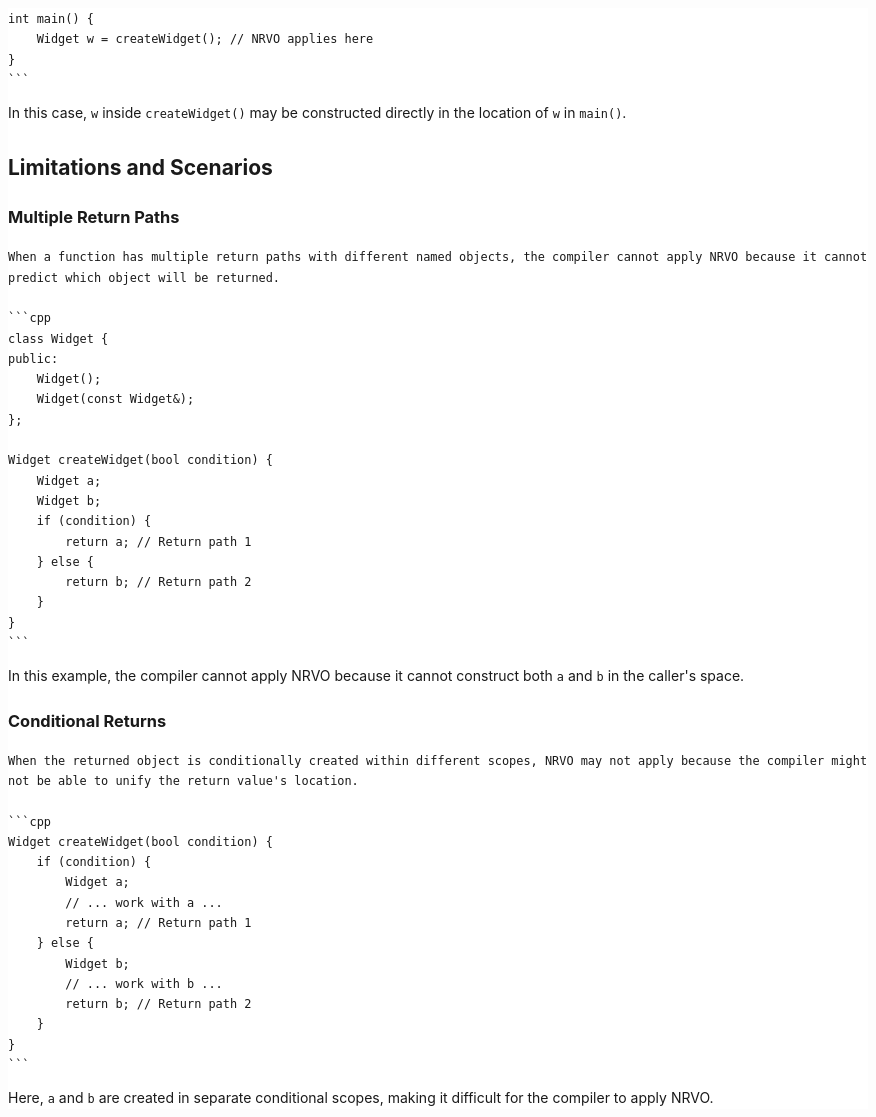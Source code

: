     int main() {
        Widget w = createWidget(); // NRVO applies here
    }
    ```

   In this case, `w` inside `createWidget()` may be constructed directly in the location of `w` in `main()`.

## Limitations and Scenarios

### Multiple Return Paths
    When a function has multiple return paths with different named objects, the compiler cannot apply NRVO because it cannot predict which object will be returned.

    ```cpp
    class Widget {
    public:
        Widget();
        Widget(const Widget&);
    };

    Widget createWidget(bool condition) {
        Widget a;
        Widget b;
        if (condition) {
            return a; // Return path 1
        } else {
            return b; // Return path 2
        }
    }
    ```

   In this example, the compiler cannot apply NRVO because it cannot construct both `a` and `b` in the caller's space.

### Conditional Returns
    When the returned object is conditionally created within different scopes, NRVO may not apply because the compiler might not be able to unify the return value's location.

    ```cpp
    Widget createWidget(bool condition) {
        if (condition) {
            Widget a;
            // ... work with a ...
            return a; // Return path 1
        } else {
            Widget b;
            // ... work with b ...
            return b; // Return path 2
        }
    }
    ```
   Here, `a` and `b` are created in separate conditional scopes, making it difficult for the compiler to apply NRVO.
